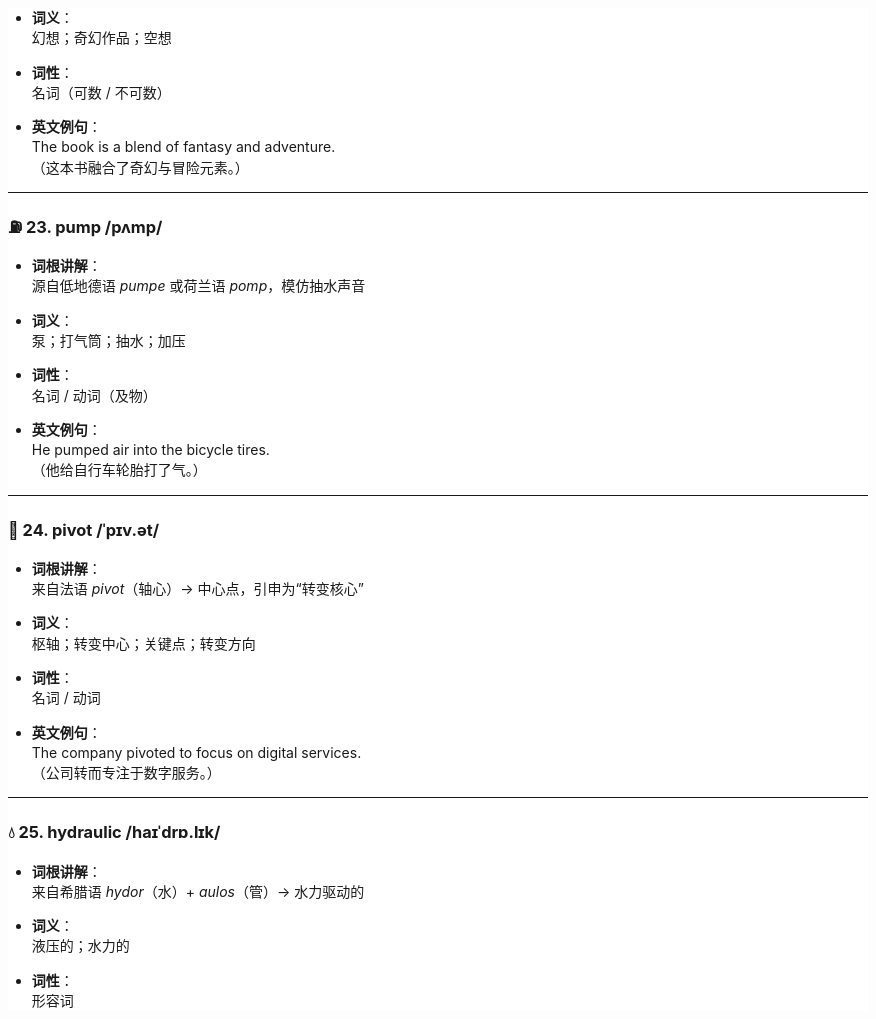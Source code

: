 - **词义**：  
  幻想；奇幻作品；空想

- **词性**：  
  名词（可数 / 不可数）

- **英文例句**：  
  The book is a blend of fantasy and adventure.  
  （这本书融合了奇幻与冒险元素。）

---

### ⛽ 23. pump /pʌmp/

- **词根讲解**：  
  源自低地德语 *pumpe* 或荷兰语 *pomp*，模仿抽水声音

- **词义**：  
  泵；打气筒；抽水；加压

- **词性**：  
  名词 / 动词（及物）

- **英文例句**：  
  He pumped air into the bicycle tires.  
  （他给自行车轮胎打了气。）

---

### 🔄 24. pivot /ˈpɪv.ət/

- **词根讲解**：  
  来自法语 *pivot*（轴心）→ 中心点，引申为“转变核心”

- **词义**：  
  枢轴；转变中心；关键点；转变方向

- **词性**：  
  名词 / 动词

- **英文例句**：  
  The company pivoted to focus on digital services.  
  （公司转而专注于数字服务。）

---

### 💧 25. hydraulic /haɪˈdrɒ.lɪk/

- **词根讲解**：  
  来自希腊语 *hydor*（水）+ *aulos*（管）→ 水力驱动的

- **词义**：  
  液压的；水力的

- **词性**：  
  形容词
